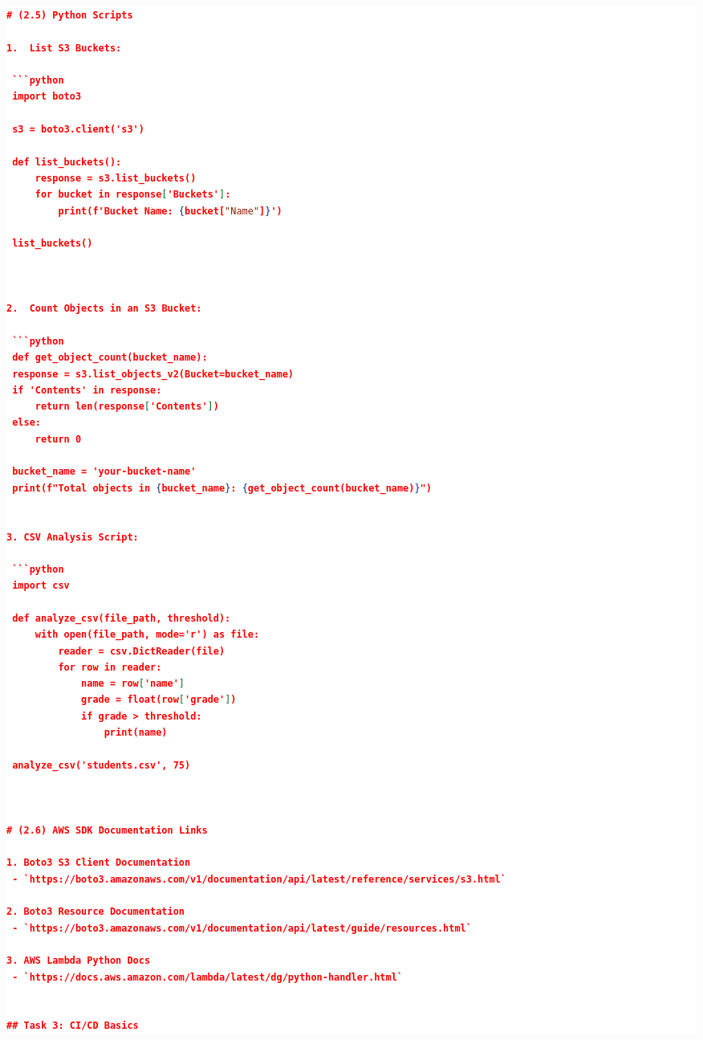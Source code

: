    ```json 
# (2.5) Python Scripts

1.  List S3 Buckets:

    ```python
    import boto3

    s3 = boto3.client('s3')

    def list_buckets():
        response = s3.list_buckets()
        for bucket in response['Buckets']:
            print(f'Bucket Name: {bucket["Name"]}')

    list_buckets()

  

2.  Count Objects in an S3 Bucket:

    ```python
    def get_object_count(bucket_name):
    response = s3.list_objects_v2(Bucket=bucket_name)
    if 'Contents' in response:
        return len(response['Contents'])
    else:
        return 0

    bucket_name = 'your-bucket-name'
    print(f"Total objects in {bucket_name}: {get_object_count(bucket_name)}")


3. CSV Analysis Script:

    ```python
    import csv

    def analyze_csv(file_path, threshold):
        with open(file_path, mode='r') as file:
            reader = csv.DictReader(file)
            for row in reader:
                name = row['name']
                grade = float(row['grade'])
                if grade > threshold:
                    print(name)

    analyze_csv('students.csv', 75)



# (2.6) AWS SDK Documentation Links

1. Boto3 S3 Client Documentation
    - `https://boto3.amazonaws.com/v1/documentation/api/latest/reference/services/s3.html`

2. Boto3 Resource Documentation
    - `https://boto3.amazonaws.com/v1/documentation/api/latest/guide/resources.html`

3. AWS Lambda Python Docs
    - `https://docs.aws.amazon.com/lambda/latest/dg/python-handler.html`


## Task 3: CI/CD Basics
   ```
